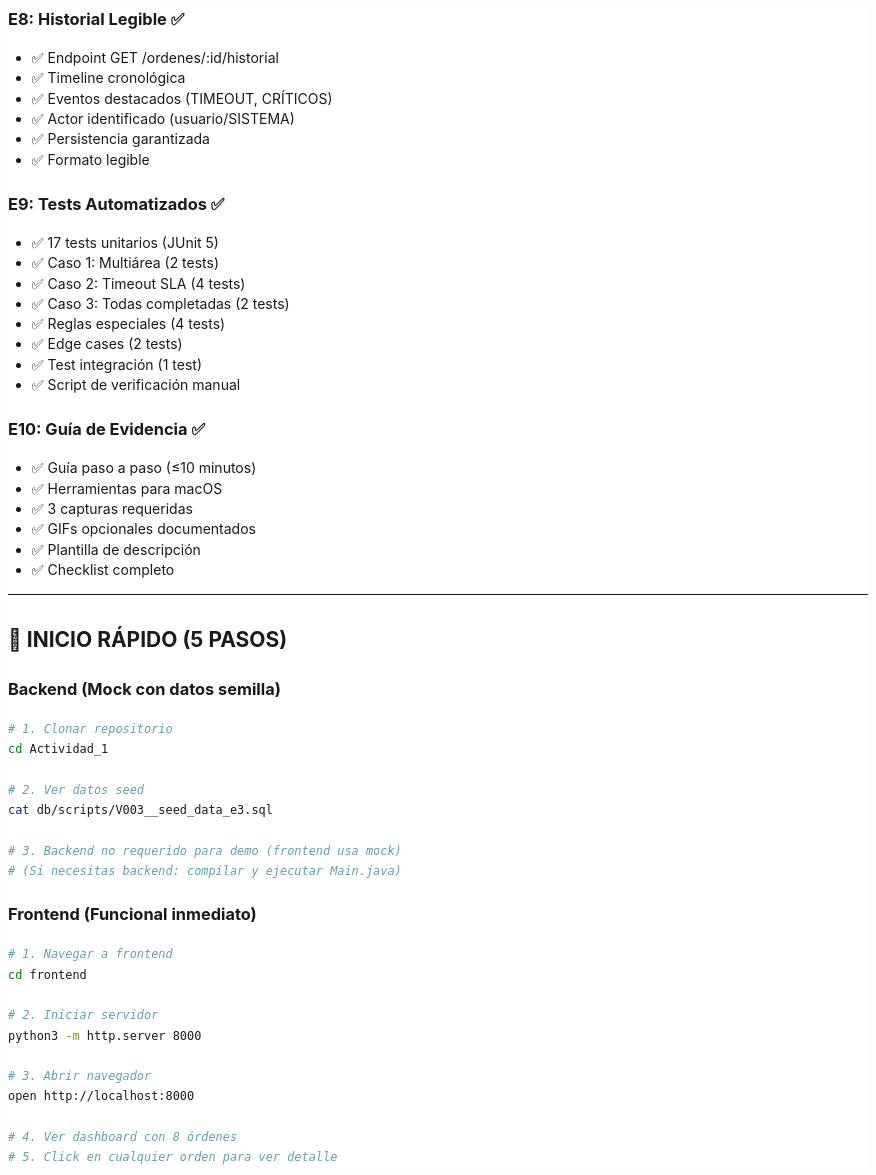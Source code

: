 ### E8: Historial Legible ✅
- ✅ Endpoint GET /ordenes/:id/historial
- ✅ Timeline cronológica
- ✅ Eventos destacados (TIMEOUT, CRÍTICOS)
- ✅ Actor identificado (usuario/SISTEMA)
- ✅ Persistencia garantizada
- ✅ Formato legible

### E9: Tests Automatizados ✅
- ✅ 17 tests unitarios (JUnit 5)
- ✅ Caso 1: Multiárea (2 tests)
- ✅ Caso 2: Timeout SLA (4 tests)
- ✅ Caso 3: Todas completadas (2 tests)
- ✅ Reglas especiales (4 tests)
- ✅ Edge cases (2 tests)
- ✅ Test integración (1 test)
- ✅ Script de verificación manual

### E10: Guía de Evidencia ✅
- ✅ Guía paso a paso (≤10 minutos)
- ✅ Herramientas para macOS
- ✅ 3 capturas requeridas
- ✅ GIFs opcionales documentados
- ✅ Plantilla de descripción
- ✅ Checklist completo

---

## 🚀 INICIO RÁPIDO (5 PASOS)

### Backend (Mock con datos semilla)

```bash
# 1. Clonar repositorio
cd Actividad_1

# 2. Ver datos seed
cat db/scripts/V003__seed_data_e3.sql

# 3. Backend no requerido para demo (frontend usa mock)
# (Si necesitas backend: compilar y ejecutar Main.java)
```

### Frontend (Funcional inmediato)

```bash
# 1. Navegar a frontend
cd frontend

# 2. Iniciar servidor
python3 -m http.server 8000

# 3. Abrir navegador
open http://localhost:8000

# 4. Ver dashboard con 8 órdenes
# 5. Click en cualquier orden para ver detalle
```
